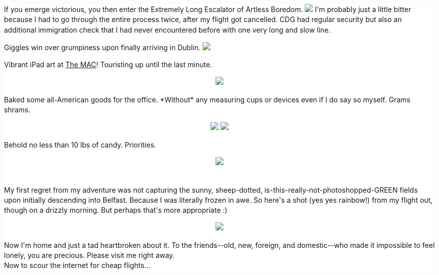 If you emerge victorious, you then enter the Extremely Long Escalator of Artless Boredom. 
![](/post/2016-11-28-homeward-bound-and/11_cdg_tunnel.jpg)
I'm probably just a little bitter because I had to go through the entire process twice, after my flight got cancelled. CDG had regular security but also an additional immigration check that I had never encountered before with one very long and slow line. 

Giggles win over grumpiness upon finally arriving in Dublin. 
![](/post/2016-11-28-homeward-bound-and/12_dublin_baggage_signs.jpg)

Vibrant iPad art at [The MAC](https://themaclive.com/)! Touristing up until the last minute. 
<p style='text-align:center;'><img src='/post/2016-11-28-homeward-bound-and/13_mac_art.png' width='300'></p>

Baked some all-American goods for the office. \*Without\* any measuring cups or devices even if I do say so myself. Grams shrams.
<p style='text-align:center;'><img src='/post/2016-11-28-homeward-bound-and/14_homemade_buns.jpg' width='250'> <img src='/post/2016-11-28-homeward-bound-and/15_homemade_buns2.jpg' width='250'></p>

Behold no less than 10 lbs of candy. Priorities.
<p style='text-align:center;'><img src='/post/2016-11-28-homeward-bound-and/16_hella_candy.jpg' width='300'></p>

<br>
My first regret from my adventure was not capturing the sunny, sheep-dotted, is-this-really-not-photoshopped-GREEN fields upon initially descending into Belfast. Because I was literally frozen in awe. So here's a shot (yes yes rainbow!) from my flight out, though on a drizzly morning. But perhaps that's more appropriate :)  
<p style='text-align:center;'><img src='/post/2016-11-28-homeward-bound-and/17_bye_rainbow.jpg' width='350'></p>
Now I'm home and just a tad heartbroken about it. To the friends--old, new, foreign, and domestic--who made it impossible to feel lonely, you are precious. Please visit me right away. 

<br>
Now to scour the internet for cheap flights...




